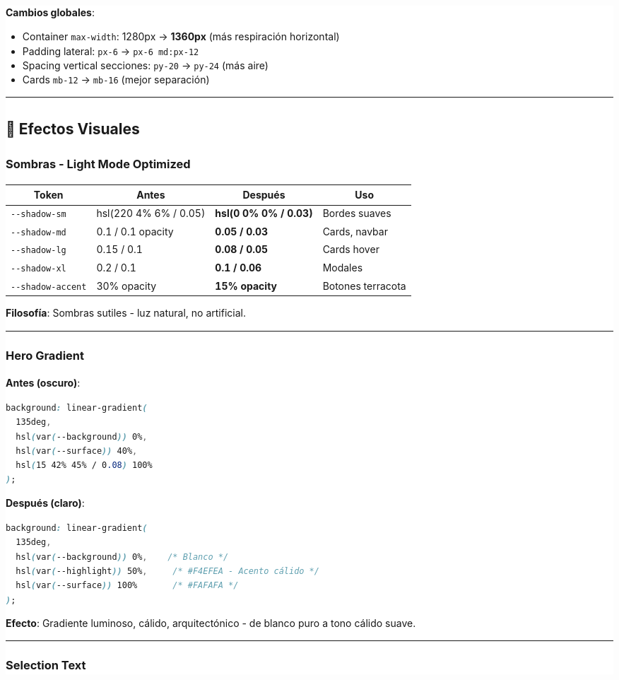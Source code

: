 **Cambios globales**:
- Container `max-width`: 1280px → **1360px** (más respiración horizontal)
- Padding lateral: `px-6` → `px-6 md:px-12`
- Spacing vertical secciones: `py-20` → `py-24` (más aire)
- Cards `mb-12` → `mb-16` (mejor separación)

---

## 🎨 Efectos Visuales

### Sombras - Light Mode Optimized

| Token | Antes | Después | Uso |
|---|---|---|---|
| `--shadow-sm` | hsl(220 4% 6% / 0.05) | **hsl(0 0% 0% / 0.03)** | Bordes suaves |
| `--shadow-md` | 0.1 / 0.1 opacity | **0.05 / 0.03** | Cards, navbar |
| `--shadow-lg` | 0.15 / 0.1 | **0.08 / 0.05** | Cards hover |
| `--shadow-xl` | 0.2 / 0.1 | **0.1 / 0.06** | Modales |
| `--shadow-accent` | 30% opacity | **15% opacity** | Botones terracota |

**Filosofía**: Sombras sutiles - luz natural, no artificial.

---

### Hero Gradient

**Antes (oscuro)**:
```css
background: linear-gradient(
  135deg,
  hsl(var(--background)) 0%,
  hsl(var(--surface)) 40%,
  hsl(15 42% 45% / 0.08) 100%
);
```

**Después (claro)**:
```css
background: linear-gradient(
  135deg,
  hsl(var(--background)) 0%,    /* Blanco */
  hsl(var(--highlight)) 50%,     /* #F4EFEA - Acento cálido */
  hsl(var(--surface)) 100%       /* #FAFAFA */
);
```

**Efecto**: Gradiente luminoso, cálido, arquitectónico - de blanco puro a tono cálido suave.

---

### Selection Text
